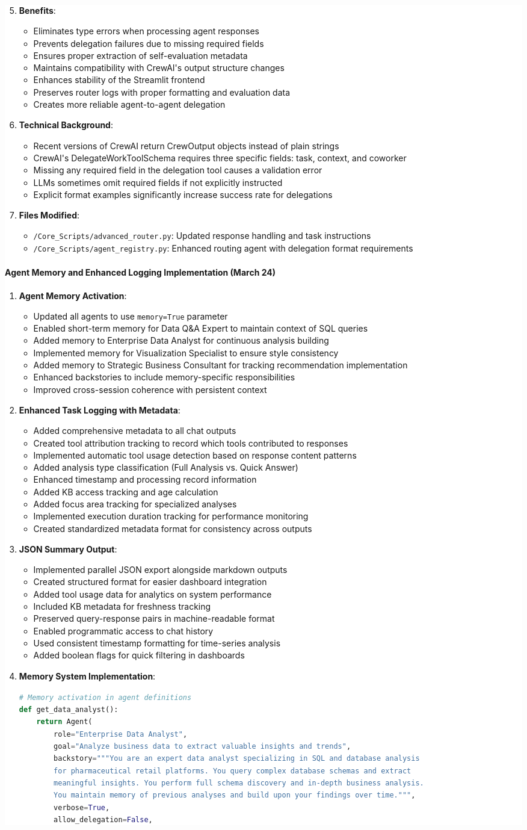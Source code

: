 5. **Benefits**:
   - Eliminates type errors when processing agent responses
   - Prevents delegation failures due to missing required fields
   - Ensures proper extraction of self-evaluation metadata
   - Maintains compatibility with CrewAI's output structure changes
   - Enhances stability of the Streamlit frontend
   - Preserves router logs with proper formatting and evaluation data
   - Creates more reliable agent-to-agent delegation

6. **Technical Background**:
   - Recent versions of CrewAI return CrewOutput objects instead of plain strings
   - CrewAI's DelegateWorkToolSchema requires three specific fields: task, context, and coworker
   - Missing any required field in the delegation tool causes a validation error
   - LLMs sometimes omit required fields if not explicitly instructed
   - Explicit format examples significantly increase success rate for delegations

7. **Files Modified**:
   - `/Core_Scripts/advanced_router.py`: Updated response handling and task instructions
   - `/Core_Scripts/agent_registry.py`: Enhanced routing agent with delegation format requirements

#### Agent Memory and Enhanced Logging Implementation (March 24)

1. **Agent Memory Activation**:
   - Updated all agents to use `memory=True` parameter
   - Enabled short-term memory for Data Q&A Expert to maintain context of SQL queries
   - Added memory to Enterprise Data Analyst for continuous analysis building
   - Implemented memory for Visualization Specialist to ensure style consistency
   - Added memory to Strategic Business Consultant for tracking recommendation implementation
   - Enhanced backstories to include memory-specific responsibilities
   - Improved cross-session coherence with persistent context

2. **Enhanced Task Logging with Metadata**:
   - Added comprehensive metadata to all chat outputs
   - Created tool attribution tracking to record which tools contributed to responses
   - Implemented automatic tool usage detection based on response content patterns
   - Added analysis type classification (Full Analysis vs. Quick Answer)
   - Enhanced timestamp and processing record information 
   - Added KB access tracking and age calculation
   - Added focus area tracking for specialized analyses
   - Implemented execution duration tracking for performance monitoring
   - Created standardized metadata format for consistency across outputs

3. **JSON Summary Output**:
   - Implemented parallel JSON export alongside markdown outputs
   - Created structured format for easier dashboard integration
   - Added tool usage data for analytics on system performance
   - Included KB metadata for freshness tracking
   - Preserved query-response pairs in machine-readable format
   - Enabled programmatic access to chat history
   - Used consistent timestamp formatting for time-series analysis
   - Added boolean flags for quick filtering in dashboards

4. **Memory System Implementation**:
   ```python
   # Memory activation in agent definitions
   def get_data_analyst():
       return Agent(
           role="Enterprise Data Analyst",
           goal="Analyze business data to extract valuable insights and trends",
           backstory="""You are an expert data analyst specializing in SQL and database analysis
           for pharmaceutical retail platforms. You query complex database schemas and extract
           meaningful insights. You perform full schema discovery and in-depth business analysis.
           You maintain memory of previous analyses and build upon your findings over time.""",
           verbose=True,
           allow_delegation=False,
   ```